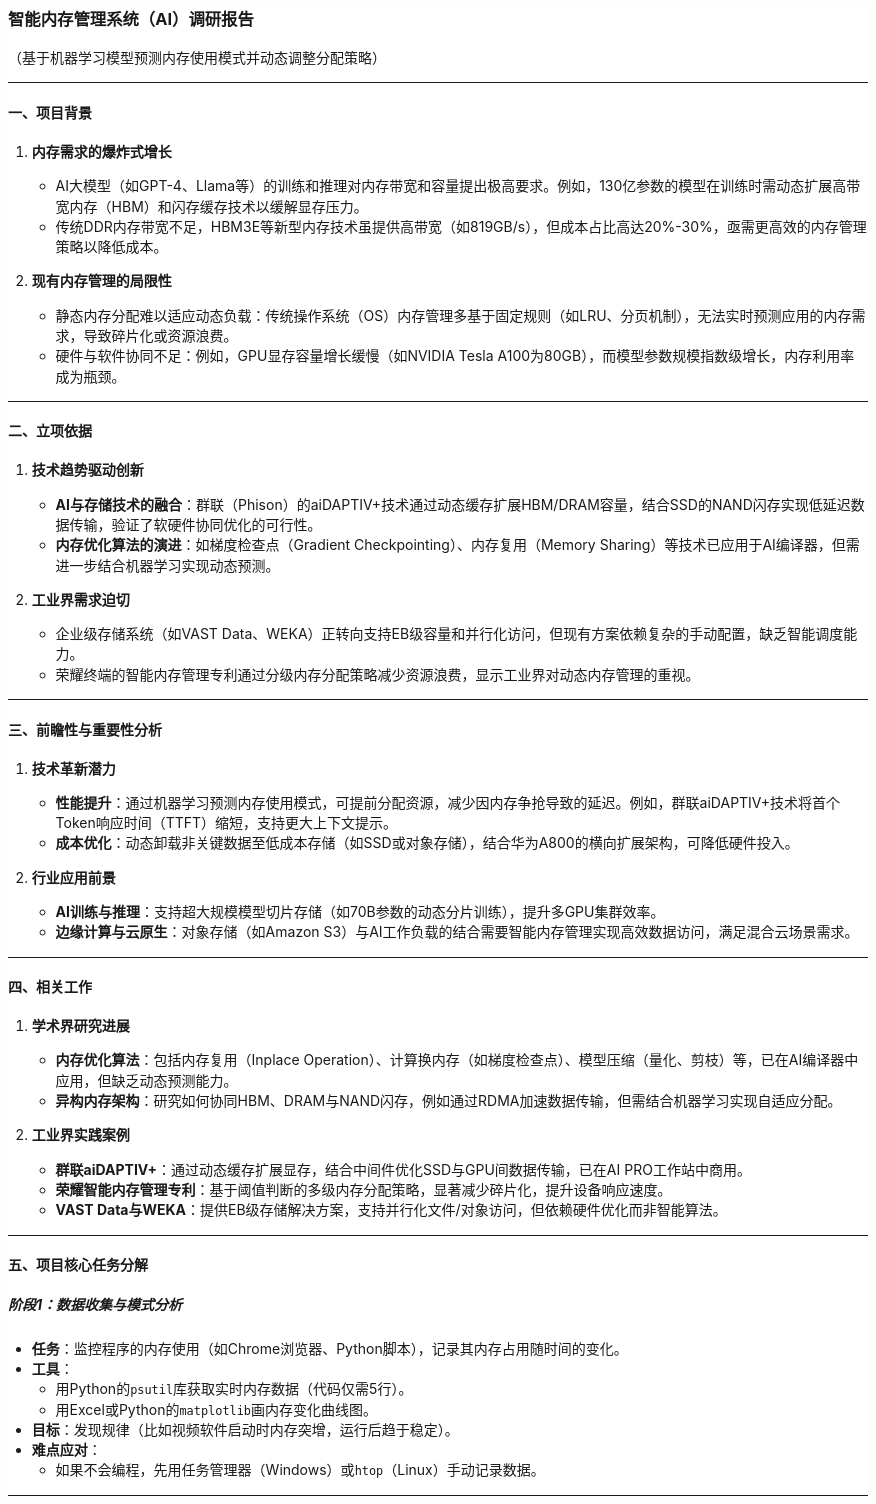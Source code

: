 ### 智能内存管理系统（AI）调研报告  
（基于机器学习模型预测内存使用模式并动态调整分配策略）  

---

#### **一、项目背景**  
1. **内存需求的爆炸式增长**  
   - AI大模型（如GPT-4、Llama等）的训练和推理对内存带宽和容量提出极高要求。例如，130亿参数的模型在训练时需动态扩展高带宽内存（HBM）和闪存缓存技术以缓解显存压力。  
   - 传统DDR内存带宽不足，HBM3E等新型内存技术虽提供高带宽（如819GB/s），但成本占比高达20%-30%，亟需更高效的内存管理策略以降低成本。  

2. **现有内存管理的局限性**  
   - 静态内存分配难以适应动态负载：传统操作系统（OS）内存管理多基于固定规则（如LRU、分页机制），无法实时预测应用的内存需求，导致碎片化或资源浪费。  
   - 硬件与软件协同不足：例如，GPU显存容量增长缓慢（如NVIDIA Tesla A100为80GB），而模型参数规模指数级增长，内存利用率成为瓶颈。  

---

#### **二、立项依据**  
1. **技术趋势驱动创新**  
   - **AI与存储技术的融合**：群联（Phison）的aiDAPTIV+技术通过动态缓存扩展HBM/DRAM容量，结合SSD的NAND闪存实现低延迟数据传输，验证了软硬件协同优化的可行性。  
   - **内存优化算法的演进**：如梯度检查点（Gradient Checkpointing）、内存复用（Memory Sharing）等技术已应用于AI编译器，但需进一步结合机器学习实现动态预测。  

2. **工业界需求迫切**  
   - 企业级存储系统（如VAST Data、WEKA）正转向支持EB级容量和并行化访问，但现有方案依赖复杂的手动配置，缺乏智能调度能力。  
   - 荣耀终端的智能内存管理专利通过分级内存分配策略减少资源浪费，显示工业界对动态内存管理的重视。  

---

#### **三、前瞻性与重要性分析**  
1. **技术革新潜力**  
   - **性能提升**：通过机器学习预测内存使用模式，可提前分配资源，减少因内存争抢导致的延迟。例如，群联aiDAPTIV+技术将首个Token响应时间（TTFT）缩短，支持更大上下文提示。  
   - **成本优化**：动态卸载非关键数据至低成本存储（如SSD或对象存储），结合华为A800的横向扩展架构，可降低硬件投入。  

2. **行业应用前景**  
   - **AI训练与推理**：支持超大规模模型切片存储（如70B参数的动态分片训练），提升多GPU集群效率。  
   - **边缘计算与云原生**：对象存储（如Amazon S3）与AI工作负载的结合需要智能内存管理实现高效数据访问，满足混合云场景需求。  

---

#### **四、相关工作**  
1. **学术界研究进展**  
   - **内存优化算法**：包括内存复用（Inplace Operation）、计算换内存（如梯度检查点）、模型压缩（量化、剪枝）等，已在AI编译器中应用，但缺乏动态预测能力。  
   - **异构内存架构**：研究如何协同HBM、DRAM与NAND闪存，例如通过RDMA加速数据传输，但需结合机器学习实现自适应分配。  

2. **工业界实践案例**  
   - **群联aiDAPTIV+**：通过动态缓存扩展显存，结合中间件优化SSD与GPU间数据传输，已在AI PRO工作站中商用。  
   - **荣耀智能内存管理专利**：基于阈值判断的多级内存分配策略，显著减少碎片化，提升设备响应速度。  
   - **VAST Data与WEKA**：提供EB级存储解决方案，支持并行化文件/对象访问，但依赖硬件优化而非智能算法。  

---  

#### **五、项目核心任务分解**
##### **阶段1：数据收集与模式分析**
- **任务**：监控程序的内存使用（如Chrome浏览器、Python脚本），记录其内存占用随时间的变化。
- **工具**：  
  - 用Python的`psutil`库获取实时内存数据（代码仅需5行）。  
  - 用Excel或Python的`matplotlib`画内存变化曲线图。  
- **目标**：发现规律（比如视频软件启动时内存突增，运行后趋于稳定）。  
- **难点应对**：  
  - 如果不会编程，先用任务管理器（Windows）或`htop`（Linux）手动记录数据。

---